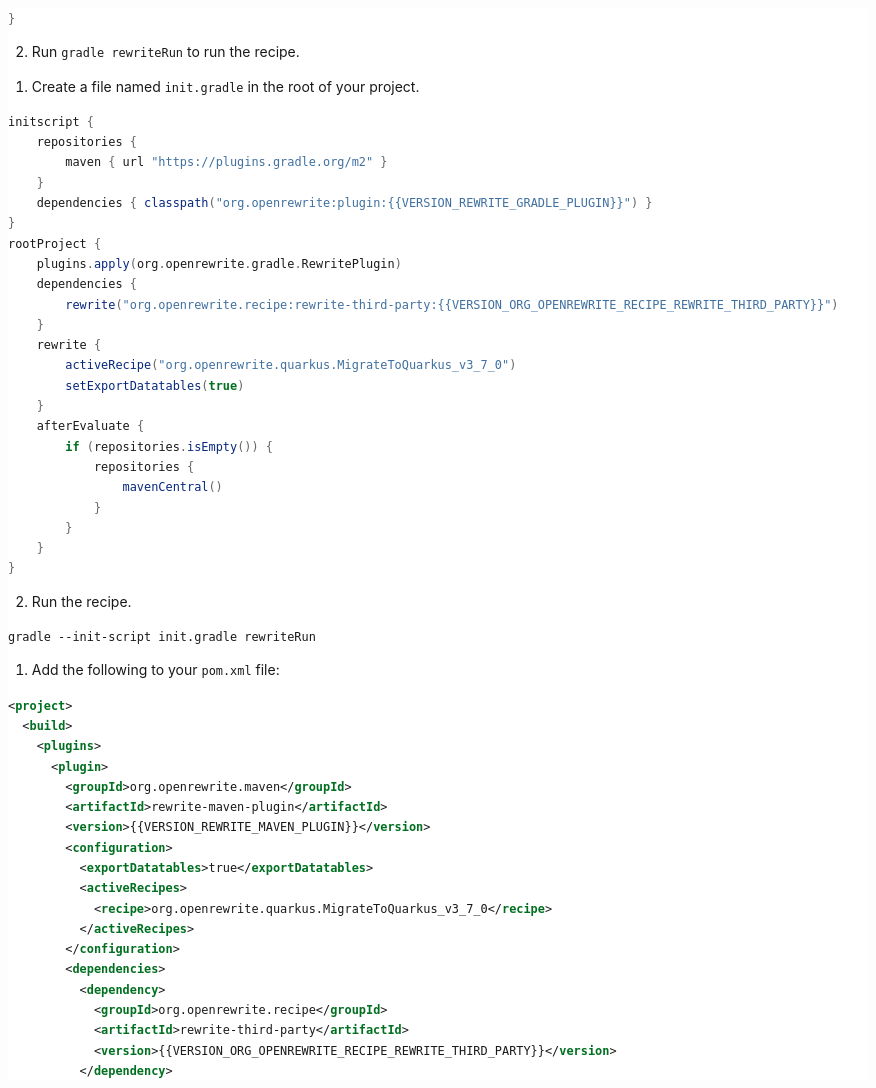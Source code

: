 ```groovy title="build.gradle"
}
```

2. Run `gradle rewriteRun` to run the recipe.
</TabItem>

<TabItem value="gradle-init-script" label="Gradle init script">

1. Create a file named `init.gradle` in the root of your project.

```groovy title="init.gradle"
initscript {
    repositories {
        maven { url "https://plugins.gradle.org/m2" }
    }
    dependencies { classpath("org.openrewrite:plugin:{{VERSION_REWRITE_GRADLE_PLUGIN}}") }
}
rootProject {
    plugins.apply(org.openrewrite.gradle.RewritePlugin)
    dependencies {
        rewrite("org.openrewrite.recipe:rewrite-third-party:{{VERSION_ORG_OPENREWRITE_RECIPE_REWRITE_THIRD_PARTY}}")
    }
    rewrite {
        activeRecipe("org.openrewrite.quarkus.MigrateToQuarkus_v3_7_0")
        setExportDatatables(true)
    }
    afterEvaluate {
        if (repositories.isEmpty()) {
            repositories {
                mavenCentral()
            }
        }
    }
}
```

2. Run the recipe.

```shell title="shell"
gradle --init-script init.gradle rewriteRun
```

</TabItem>
<TabItem value="maven" label="Maven POM">

1. Add the following to your `pom.xml` file:

```xml title="pom.xml"
<project>
  <build>
    <plugins>
      <plugin>
        <groupId>org.openrewrite.maven</groupId>
        <artifactId>rewrite-maven-plugin</artifactId>
        <version>{{VERSION_REWRITE_MAVEN_PLUGIN}}</version>
        <configuration>
          <exportDatatables>true</exportDatatables>
          <activeRecipes>
            <recipe>org.openrewrite.quarkus.MigrateToQuarkus_v3_7_0</recipe>
          </activeRecipes>
        </configuration>
        <dependencies>
          <dependency>
            <groupId>org.openrewrite.recipe</groupId>
            <artifactId>rewrite-third-party</artifactId>
            <version>{{VERSION_ORG_OPENREWRITE_RECIPE_REWRITE_THIRD_PARTY}}</version>
          </dependency>
```